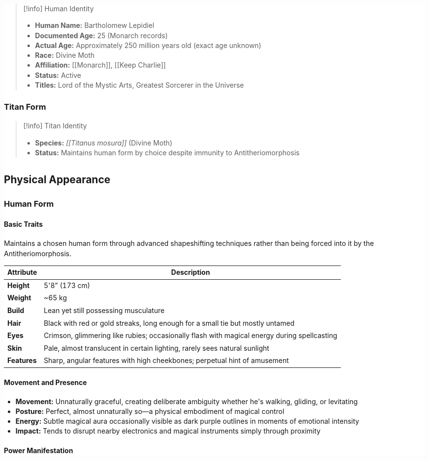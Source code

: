> [!info] Human Identity
> 
> - **Human Name:** Bartholomew Lepidiel
> - **Documented Age:** 25 (Monarch records)
> - **Actual Age:** Approximately 250 million years old (exact age unknown)
> - **Race:** Divine Moth
> - **Affiliation:** [[Monarch]], [[Keep Charlie]]
> - **Status:** Active
> - **Titles:** Lord of the Mystic Arts, Greatest Sorcerer in the Universe

### Titan Form

> [!info] Titan Identity
> 
> - **Species:** _[[Titanus mosura]]_ (Divine Moth)
> - **Status:** Maintains human form by choice despite immunity to Antitheriomorphosis

## Physical Appearance

### Human Form

#### Basic Traits

Maintains a chosen human form through advanced shapeshifting techniques rather than being forced into it by the Antitheriomorphosis.

|Attribute|Description|
|---|---|
|**Height**|5'8” (173 cm)|
|**Weight**|~65 kg|
|**Build**|Lean yet still possessing musculature|
|**Hair**|Black with red or gold streaks, long enough for a small tie but mostly untamed|
|**Eyes**|Crimson, glimmering like rubies; occasionally flash with magical energy during spellcasting|
|**Skin**|Pale, almost translucent in certain lighting, rarely sees natural sunlight|
|**Features**|Sharp, angular features with high cheekbones; perpetual hint of amusement|

#### Movement and Presence

- **Movement:** Unnaturally graceful, creating deliberate ambiguity whether he's walking, gliding, or levitating
- **Posture:** Perfect, almost unnaturally so—a physical embodiment of magical control
- **Energy:** Subtle magical aura occasionally visible as dark purple outlines in moments of emotional intensity
- **Impact:** Tends to disrupt nearby electronics and magical instruments simply through proximity

#### Power Manifestation
